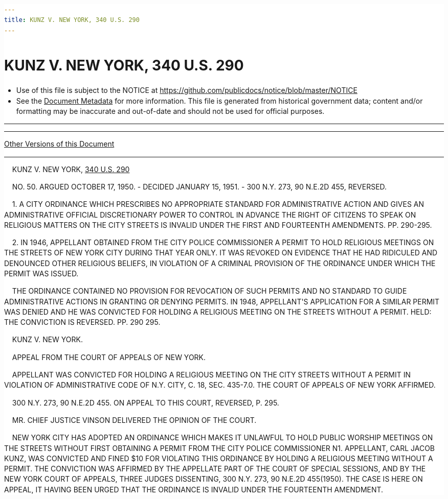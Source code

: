 ```yaml
---
title: KUNZ V. NEW YORK, 340 U.S. 290
---
```


# KUNZ V. NEW YORK, 340 U.S. 290

* Use of this file is subject to the NOTICE at https://github.com/publicdocs/notice/blob/master/NOTICE
* See the [Document Metadata](../../../index.md) for more information.
  This file is generated from historical government data; content and/or formatting may be inaccurate and out-of-date and should not be used for official purposes.

----------
----------

[Other Versions of this Document](https://publicdocs.github.io/go/links?ns=uslm-x&ref=%2Fus%2Fcourts%2Fscotus%2FusReporter%2F340%2F290)

----------

    KUNZ V. NEW YORK, [340 U.S. 290][/us/courts/scotus/usReporter/340/290]

    NO. 50.  ARGUED OCTOBER 17, 1950.  - DECIDED JANUARY 15, 1951.  - 300 N.Y. 273, 90 N.E.2D 455, REVERSED.

    1.  A CITY ORDINANCE WHICH PRESCRIBES NO APPROPRIATE STANDARD FOR ADMINISTRATIVE ACTION AND GIVES AN ADMINISTRATIVE OFFICIAL DISCRETIONARY POWER TO CONTROL IN ADVANCE THE RIGHT OF CITIZENS TO SPEAK ON RELIGIOUS MATTERS ON THE CITY STREETS IS INVALID UNDER THE FIRST AND FOURTEENTH AMENDMENTS.  PP. 290-295.

    2.  IN 1946, APPELLANT OBTAINED FROM THE CITY POLICE COMMISSIONER A PERMIT TO HOLD RELIGIOUS MEETINGS ON THE STREETS OF NEW YORK CITY DURING THAT YEAR ONLY.  IT WAS REVOKED ON EVIDENCE THAT HE HAD RIDICULED AND DENOUNCED OTHER RELIGIOUS BELIEFS, IN VIOLATION OF A CRIMINAL PROVISION OF THE ORDINANCE UNDER WHICH THE PERMIT WAS ISSUED.

    THE ORDINANCE CONTAINED NO PROVISION FOR REVOCATION OF SUCH PERMITS AND NO STANDARD TO GUIDE ADMINISTRATIVE ACTIONS IN GRANTING OR DENYING PERMITS.  IN 1948, APPELLANT'S APPLICATION FOR A SIMILAR PERMIT WAS DENIED AND HE WAS CONVICTED FOR HOLDING A RELIGIOUS MEETING ON THE STREETS WITHOUT A PERMIT.  HELD:  THE CONVICTION IS REVERSED.  PP. 290 295.

    KUNZ V. NEW YORK.

    APPEAL FROM THE COURT OF APPEALS OF NEW YORK.

    APPELLANT WAS CONVICTED FOR HOLDING A RELIGIOUS MEETING ON THE CITY STREETS WITHOUT A PERMIT IN VIOLATION OF ADMINISTRATIVE CODE OF N.Y. CITY, C. 18, SEC. 435-7.0.  THE COURT OF APPEALS OF NEW YORK AFFIRMED.

    300 N.Y. 273, 90 N.E.2D 455.  ON APPEAL TO THIS COURT, REVERSED, P. 295.

    MR. CHIEF JUSTICE VINSON DELIVERED THE OPINION OF THE COURT.

    NEW YORK CITY HAS ADOPTED AN ORDINANCE WHICH MAKES IT UNLAWFUL TO HOLD PUBLIC WORSHIP MEETINGS ON THE STREETS WITHOUT FIRST OBTAINING A PERMIT FROM THE CITY POLICE COMMISSIONER N1.  APPELLANT, CARL JACOB KUNZ, WAS CONVICTED AND FINED $10 FOR VIOLATING THIS ORDINANCE BY HOLDING A RELIGIOUS MEETING WITHOUT A PERMIT.  THE CONVICTION WAS AFFIRMED BY THE APPELLATE PART OF THE COURT OF SPECIAL SESSIONS, AND BY THE NEW YORK COURT OF APPEALS, THREE JUDGES DISSENTING, 300 N.Y. 273, 90 N.E.2D 455(1950).  THE CASE IS HERE ON APPEAL, IT HAVING BEEN URGED THAT THE ORDINANCE IS INVALID UNDER THE FOURTEENTH AMENDMENT.


[/us/courts/scotus/usReporter/340/290]: https://publicdocs.github.io/go/links?ns=uslm-x&ref=%2Fus%2Fcourts%2Fscotus%2FusReporter%2F340%2F290
[/us/courts/scotus/usReporter/307/496]: https://publicdocs.github.io/go/links?ns=uslm-x&ref=%2Fus%2Fcourts%2Fscotus%2FusReporter%2F307%2F496
[/us/courts/scotus/usReporter/312/569]: https://publicdocs.github.io/go/links?ns=uslm-x&ref=%2Fus%2Fcourts%2Fscotus%2FusReporter%2F312%2F569
[/us/courts/scotus/usReporter/310/296]: https://publicdocs.github.io/go/links?ns=uslm-x&ref=%2Fus%2Fcourts%2Fscotus%2FusReporter%2F310%2F296
[/us/courts/scotus/usReporter/303/444]: https://publicdocs.github.io/go/links?ns=uslm-x&ref=%2Fus%2Fcourts%2Fscotus%2FusReporter%2F303%2F444
[/us/courts/scotus/usReporter/307/496]: https://publicdocs.github.io/go/links?ns=uslm-x&ref=%2Fus%2Fcourts%2Fscotus%2FusReporter%2F307%2F496
[/us/courts/scotus/usReporter/318/418]: https://publicdocs.github.io/go/links?ns=uslm-x&ref=%2Fus%2Fcourts%2Fscotus%2FusReporter%2F318%2F418
[/us/courts/scotus/usReporter/334/558]: https://publicdocs.github.io/go/links?ns=uslm-x&ref=%2Fus%2Fcourts%2Fscotus%2FusReporter%2F334%2F558
[/us/courts/scotus/usReporter/283/697]: https://publicdocs.github.io/go/links?ns=uslm-x&ref=%2Fus%2Fcourts%2Fscotus%2FusReporter%2F283%2F697
[/us/courts/scotus/usReporter/292/606]: https://publicdocs.github.io/go/links?ns=uslm-x&ref=%2Fus%2Fcourts%2Fscotus%2FusReporter%2F292%2F606
[/us/courts/scotus/usReporter/249/47]: https://publicdocs.github.io/go/links?ns=uslm-x&ref=%2Fus%2Fcourts%2Fscotus%2FusReporter%2F249%2F47
[/us/courts/scotus/usReporter/315/568]: https://publicdocs.github.io/go/links?ns=uslm-x&ref=%2Fus%2Fcourts%2Fscotus%2FusReporter%2F315%2F568
[/us/courts/scotus/usReporter/259/530]: https://publicdocs.github.io/go/links?ns=uslm-x&ref=%2Fus%2Fcourts%2Fscotus%2FusReporter%2F259%2F530
[/us/courts/scotus/usReporter/339/382]: https://publicdocs.github.io/go/links?ns=uslm-x&ref=%2Fus%2Fcourts%2Fscotus%2FusReporter%2F339%2F382
[/us/courts/scotus/usReporter/310/296]: https://publicdocs.github.io/go/links?ns=uslm-x&ref=%2Fus%2Fcourts%2Fscotus%2FusReporter%2F310%2F296
[/us/courts/scotus/usReporter/303/444]: https://publicdocs.github.io/go/links?ns=uslm-x&ref=%2Fus%2Fcourts%2Fscotus%2FusReporter%2F303%2F444
[/us/courts/scotus/usReporter/307/496]: https://publicdocs.github.io/go/links?ns=uslm-x&ref=%2Fus%2Fcourts%2Fscotus%2FusReporter%2F307%2F496
[/us/courts/scotus/usReporter/310/88]: https://publicdocs.github.io/go/links?ns=uslm-x&ref=%2Fus%2Fcourts%2Fscotus%2FusReporter%2F310%2F88
[/us/courts/scotus/usReporter/334/558]: https://publicdocs.github.io/go/links?ns=uslm-x&ref=%2Fus%2Fcourts%2Fscotus%2FusReporter%2F334%2F558
[/us/courts/scotus/usReporter/283/697]: https://publicdocs.github.io/go/links?ns=uslm-x&ref=%2Fus%2Fcourts%2Fscotus%2FusReporter%2F283%2F697
[/us/courts/scotus/usReporter/336/77]: https://publicdocs.github.io/go/links?ns=uslm-x&ref=%2Fus%2Fcourts%2Fscotus%2FusReporter%2F336%2F77
[/us/courts/scotus/usReporter/337/1]: https://publicdocs.github.io/go/links?ns=uslm-x&ref=%2Fus%2Fcourts%2Fscotus%2FusReporter%2F337%2F1
[/us/courts/scotus/usReporter/332/1]: https://publicdocs.github.io/go/links?ns=uslm-x&ref=%2Fus%2Fcourts%2Fscotus%2FusReporter%2F332%2F1
[/us/courts/scotus/usReporter/292/606]: https://publicdocs.github.io/go/links?ns=uslm-x&ref=%2Fus%2Fcourts%2Fscotus%2FusReporter%2F292%2F606
[/us/courts/scotus/usReporter/312/569]: https://publicdocs.github.io/go/links?ns=uslm-x&ref=%2Fus%2Fcourts%2Fscotus%2FusReporter%2F312%2F569
[/us/courts/scotus/usReporter/316/584]: https://publicdocs.github.io/go/links?ns=uslm-x&ref=%2Fus%2Fcourts%2Fscotus%2FusReporter%2F316%2F584
[/us/courts/scotus/usReporter/319/103]: https://publicdocs.github.io/go/links?ns=uslm-x&ref=%2Fus%2Fcourts%2Fscotus%2FusReporter%2F319%2F103
[/us/courts/scotus/usReporter/310/586]: https://publicdocs.github.io/go/links?ns=uslm-x&ref=%2Fus%2Fcourts%2Fscotus%2FusReporter%2F310%2F586
[/us/courts/scotus/usReporter/319/624]: https://publicdocs.github.io/go/links?ns=uslm-x&ref=%2Fus%2Fcourts%2Fscotus%2FusReporter%2F319%2F624
[/us/courts/scotus/usReporter/336/106]: https://publicdocs.github.io/go/links?ns=uslm-x&ref=%2Fus%2Fcourts%2Fscotus%2FusReporter%2F336%2F106
[/us/courts/scotus/usReporter/297/288]: https://publicdocs.github.io/go/links?ns=uslm-x&ref=%2Fus%2Fcourts%2Fscotus%2FusReporter%2F297%2F288
[/us/courts/scotus/usReporter/338/803]: https://publicdocs.github.io/go/links?ns=uslm-x&ref=%2Fus%2Fcourts%2Fscotus%2FusReporter%2F338%2F803
[/us/stat/63/616]: https://publicdocs.github.io/go/links?ns=uslm&ref=%2Fus%2Fstat%2F63%2F616
[/us/courts/scotus/usReporter/310/88]: https://publicdocs.github.io/go/links?ns=uslm-x&ref=%2Fus%2Fcourts%2Fscotus%2FusReporter%2F310%2F88
[/us/courts/scotus/usReporter/249/204]: https://publicdocs.github.io/go/links?ns=uslm-x&ref=%2Fus%2Fcourts%2Fscotus%2FusReporter%2F249%2F204
[/us/courts/scotus/usReporter/165/275]: https://publicdocs.github.io/go/links?ns=uslm-x&ref=%2Fus%2Fcourts%2Fscotus%2FusReporter%2F165%2F275
[/us/courts/scotus/usReporter/333/203]: https://publicdocs.github.io/go/links?ns=uslm-x&ref=%2Fus%2Fcourts%2Fscotus%2FusReporter%2F333%2F203